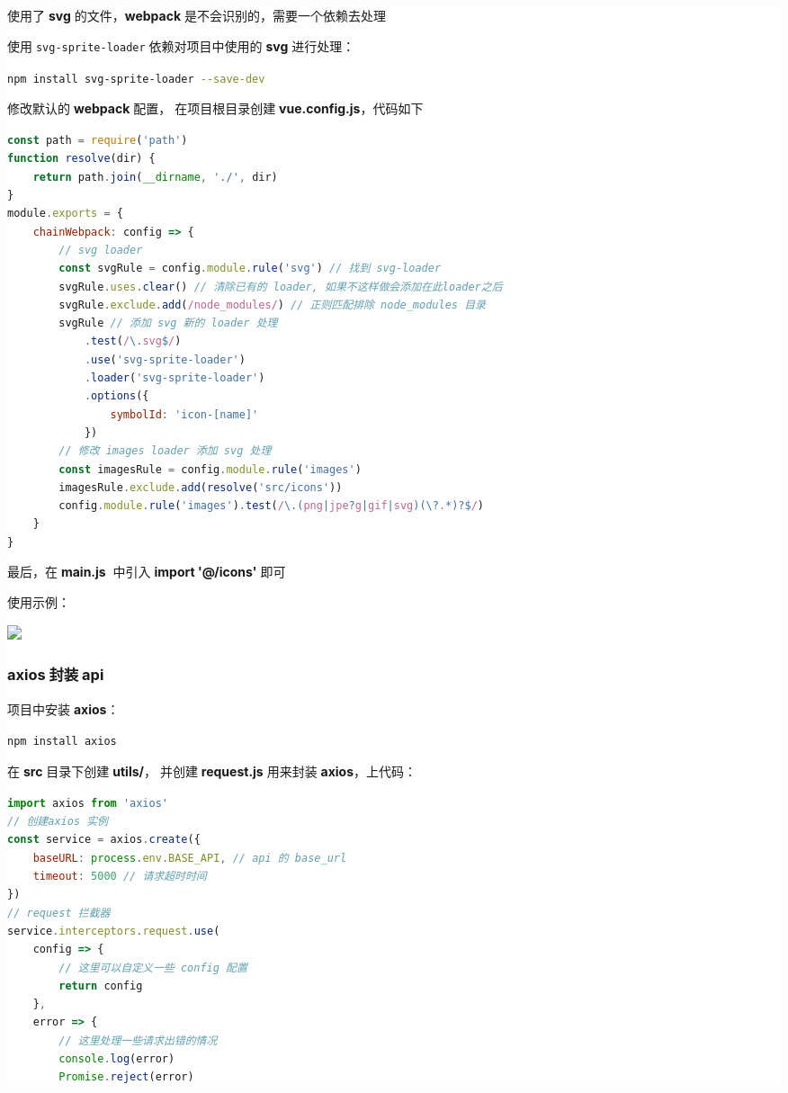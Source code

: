 使用了 **svg** 的文件，**webpack** 是不会识别的，需要一个依赖去处理

使用 `svg-sprite-loader` 依赖对项目中使用的 **svg** 进行处理：

```sh
npm install svg-sprite-loader --save-dev
```

修改默认的 **webpack** 配置， 在项目根目录创建 **vue.config.js**，代码如下

```js
const path = require('path')
function resolve(dir) {
	return path.join(__dirname, './', dir)
}
module.exports = {
	chainWebpack: config => {
		// svg loader
		const svgRule = config.module.rule('svg') // 找到 svg-loader
		svgRule.uses.clear() // 清除已有的 loader, 如果不这样做会添加在此loader之后
		svgRule.exclude.add(/node_modules/) // 正则匹配排除 node_modules 目录
		svgRule // 添加 svg 新的 loader 处理
			.test(/\.svg$/)
			.use('svg-sprite-loader')
			.loader('svg-sprite-loader')
			.options({
				symbolId: 'icon-[name]'
			})
		// 修改 images loader 添加 svg 处理
		const imagesRule = config.module.rule('images')
		imagesRule.exclude.add(resolve('src/icons'))
		config.module.rule('images').test(/\.(png|jpe?g|gif|svg)(\?.*)?$/)
	}
}
```

最后，在 **main.js**  中引入 **import '@/icons'** 即可

使用示例：

![](https://raw.githubusercontent.com/ITxiaohao/blog-img/master/img/Vue/20190118192732.png)

### axios 封装 api

项目中安装 **axios**：

```bash
npm install axios
```

在 **src** 目录下创建 **utils/**， 并创建 **request.js** 用来封装 **axios**，上代码：

```js
import axios from 'axios'
// 创建axios 实例
const service = axios.create({
	baseURL: process.env.BASE_API, // api 的 base_url
	timeout: 5000 // 请求超时时间
})
// request 拦截器
service.interceptors.request.use(
	config => {
		// 这里可以自定义一些 config 配置
		return config
	},
	error => {
		// 这里处理一些请求出错的情况
		console.log(error)
		Promise.reject(error)
```